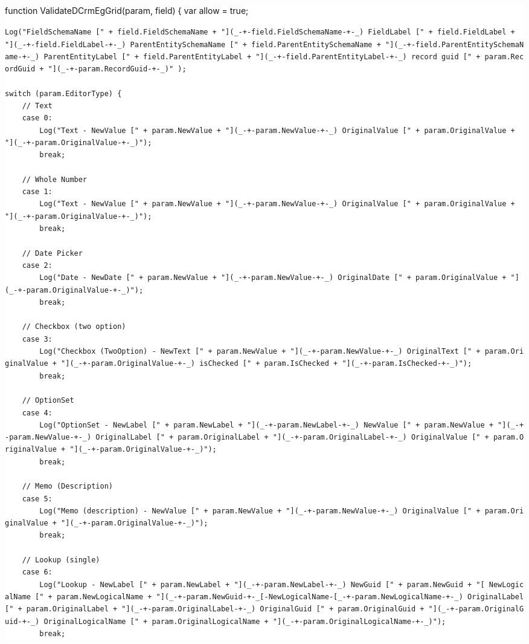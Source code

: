 function ValidateDCrmEgGrid(param, field) {
    var allow = true;

    Log("FieldSchemaName [" + field.FieldSchemaName + "](_-+-field.FieldSchemaName-+-_) FieldLabel [" + field.FieldLabel + "](_-+-field.FieldLabel-+-_) ParentEntitySchemaName [" + field.ParentEntitySchemaName + "](_-+-field.ParentEntitySchemaName-+-_) ParentEntityLabel [" + field.ParentEntityLabel + "](_-+-field.ParentEntityLabel-+-_) record guid [" + param.RecordGuid + "](_-+-param.RecordGuid-+-_)" );

    switch (param.EditorType) {
        // Text
        case 0:
            Log("Text - NewValue [" + param.NewValue + "](_-+-param.NewValue-+-_) OriginalValue [" + param.OriginalValue + "](_-+-param.OriginalValue-+-_)");
            break;

        // Whole Number
        case 1:
            Log("Text - NewValue [" + param.NewValue + "](_-+-param.NewValue-+-_) OriginalValue [" + param.OriginalValue + "](_-+-param.OriginalValue-+-_)");
            break;

        // Date Picker
        case 2:
            Log("Date - NewDate [" + param.NewValue + "](_-+-param.NewValue-+-_) OriginalDate [" + param.OriginalValue + "](_-+-param.OriginalValue-+-_)");
            break;

        // Checkbox (two option)
        case 3:
            Log("Checkbox (TwoOption) - NewText [" + param.NewValue + "](_-+-param.NewValue-+-_) OriginalText [" + param.OriginalValue + "](_-+-param.OriginalValue-+-_) isChecked [" + param.IsChecked + "](_-+-param.IsChecked-+-_)");
            break;

        // OptionSet
        case 4:
            Log("OptionSet - NewLabel [" + param.NewLabel + "](_-+-param.NewLabel-+-_) NewValue [" + param.NewValue + "](_-+-param.NewValue-+-_) OriginalLabel [" + param.OriginalLabel + "](_-+-param.OriginalLabel-+-_) OriginalValue [" + param.OriginalValue + "](_-+-param.OriginalValue-+-_)");
            break;

        // Memo (Description)
        case 5:
            Log("Memo (description) - NewValue [" + param.NewValue + "](_-+-param.NewValue-+-_) OriginalValue [" + param.OriginalValue + "](_-+-param.OriginalValue-+-_)");
            break;

        // Lookup (single)
        case 6:
            Log("Lookup - NewLabel [" + param.NewLabel + "](_-+-param.NewLabel-+-_) NewGuid [" + param.NewGuid + "[ NewLogicalName [" + param.NewLogicalName + "](_-+-param.NewGuid-+-_[-NewLogicalName-[_-+-param.NewLogicalName-+-_) OriginalLabel [" + param.OriginalLabel + "](_-+-param.OriginalLabel-+-_) OriginalGuid [" + param.OriginalGuid + "](_-+-param.OriginalGuid-+-_) OriginalLogicalName [" + param.OriginalLogicalName + "](_-+-param.OriginalLogicalName-+-_)");
            break;

